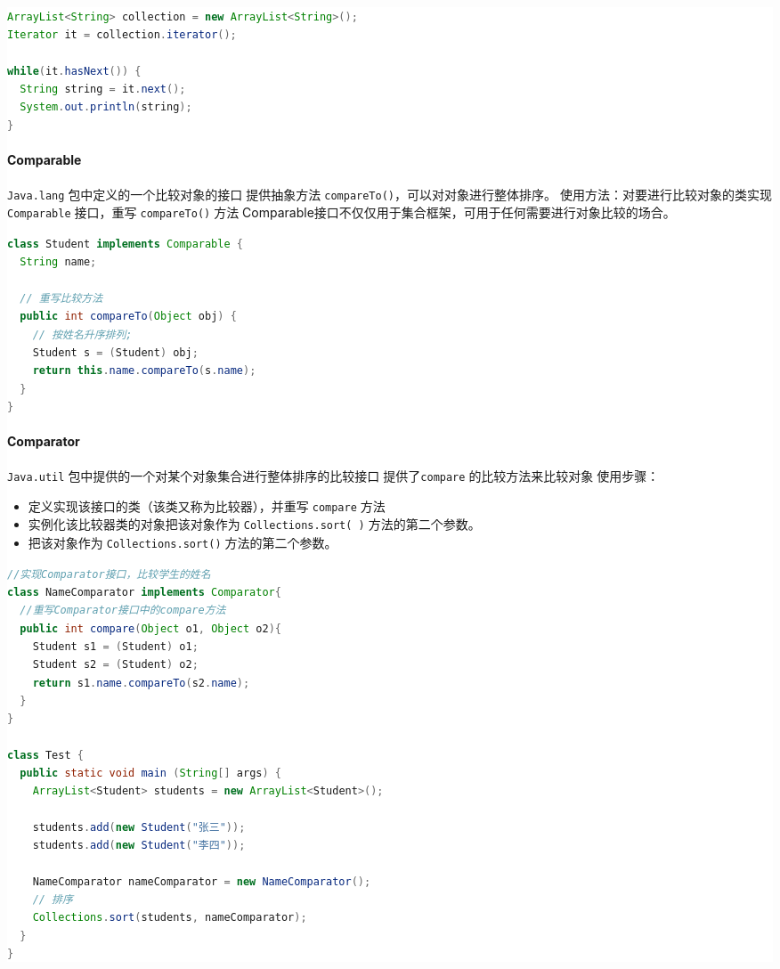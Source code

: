 ```java
ArrayList<String> collection = new ArrayList<String>();
Iterator it = collection.iterator();

while(it.hasNext()) {
  String string = it.next();
  System.out.println(string);
}
```

#### Comparable

`Java.lang` 包中定义的一个比较对象的接口
提供抽象方法 `compareTo()`，可以对对象进行整体排序。
使用方法：对要进行比较对象的类实现 `Comparable` 接口，重写 `compareTo()` 方法
Comparable接口不仅仅用于集合框架，可用于任何需要进行对象比较的场合。

```java
class Student implements Comparable {
  String name;

  // 重写比较方法
  public int compareTo(Object obj) {
    // 按姓名升序排列;
    Student s = (Student) obj;
    return this.name.compareTo(s.name);
  }
}
```

#### Comparator

`Java.util` 包中提供的一个对某个对象集合进行整体排序的比较接口
提供了`compare` 的比较方法来比较对象
使用步骤：

- 定义实现该接口的类（该类又称为比较器），并重写 `compare` 方法
- 实例化该比较器类的对象把该对象作为 `Collections.sort( )` 方法的第二个参数。
- 把该对象作为 `Collections.sort()` 方法的第二个参数。

```java
//实现Comparator接口，比较学生的姓名
class NameComparator implements Comparator{
  //重写Comparator接口中的compare方法
  public int compare(Object o1, Object o2){
    Student s1 = (Student) o1;
    Student s2 = (Student) o2;
    return s1.name.compareTo(s2.name);
  }
}

class Test {
  public static void main (String[] args) {
    ArrayList<Student> students = new ArrayList<Student>();

    students.add(new Student("张三"));
    students.add(new Student("李四"));

    NameComparator nameComparator = new NameComparator();
    // 排序
    Collections.sort(students, nameComparator);
  }
}
```
